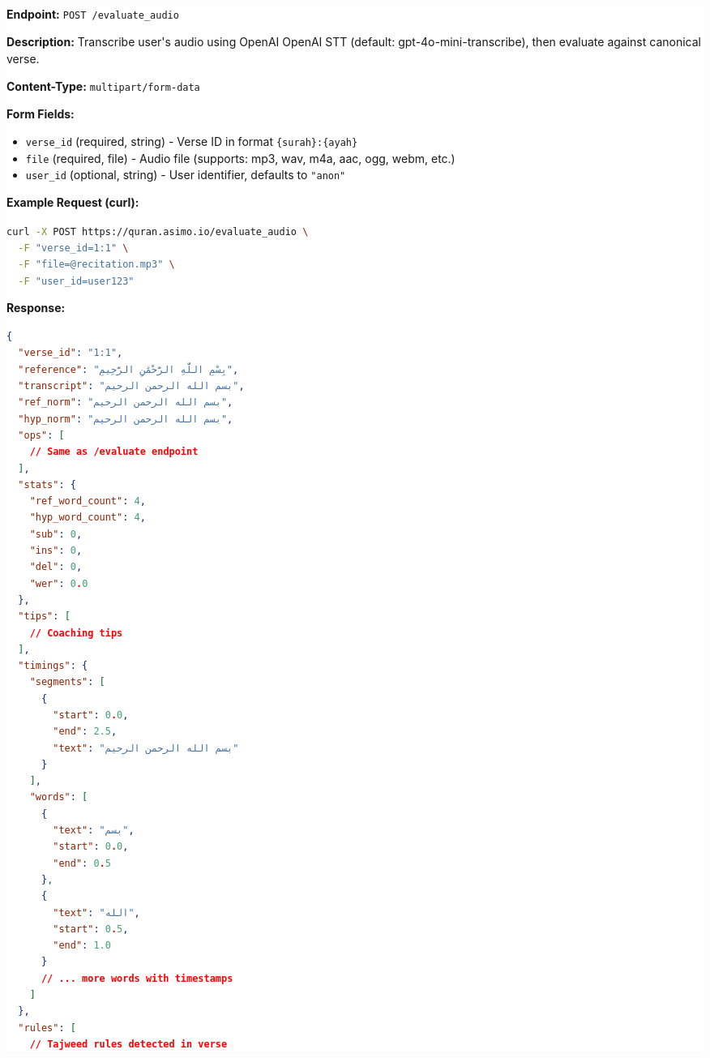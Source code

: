 **Endpoint:** `POST /evaluate_audio`

**Description:** Transcribe user's audio using OpenAI OpenAI STT (default: gpt-4o-mini-transcribe), then evaluate against canonical verse.

**Content-Type:** `multipart/form-data`

**Form Fields:**
- `verse_id` (required, string) - Verse ID in format `{surah}:{ayah}`
- `file` (required, file) - Audio file (supports: mp3, wav, m4a, aac, ogg, webm, etc.)
- `user_id` (optional, string) - User identifier, defaults to `"anon"`

**Example Request (curl):**
```bash
curl -X POST https://quran.asimo.io/evaluate_audio \
  -F "verse_id=1:1" \
  -F "file=@recitation.mp3" \
  -F "user_id=user123"
```

**Response:**
```json
{
  "verse_id": "1:1",
  "reference": "بِسْمِ اللَّهِ الرَّحْمَٰنِ الرَّحِيمِ",
  "transcript": "بسم الله الرحمن الرحيم",
  "ref_norm": "بسم الله الرحمن الرحيم",
  "hyp_norm": "بسم الله الرحمن الرحيم",
  "ops": [
    // Same as /evaluate endpoint
  ],
  "stats": {
    "ref_word_count": 4,
    "hyp_word_count": 4,
    "sub": 0,
    "ins": 0,
    "del": 0,
    "wer": 0.0
  },
  "tips": [
    // Coaching tips
  ],
  "timings": {
    "segments": [
      {
        "start": 0.0,
        "end": 2.5,
        "text": "بسم الله الرحمن الرحيم"
      }
    ],
    "words": [
      {
        "text": "بسم",
        "start": 0.0,
        "end": 0.5
      },
      {
        "text": "الله",
        "start": 0.5,
        "end": 1.0
      }
      // ... more words with timestamps
    ]
  },
  "rules": [
    // Tajweed rules detected in verse
```